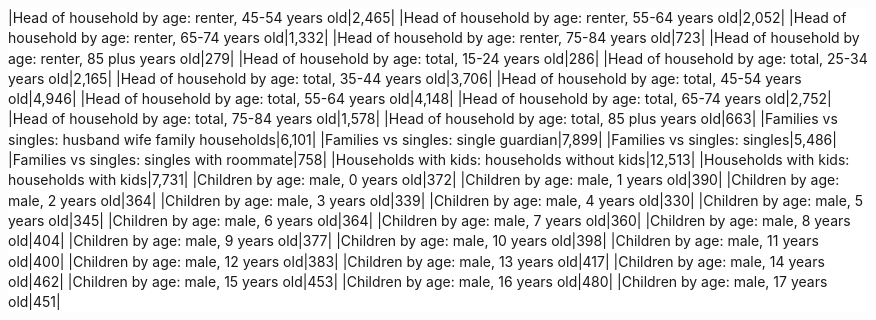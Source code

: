 |Head of household by age: renter, 45-54 years old|2,465|
|Head of household by age: renter, 55-64 years old|2,052|
|Head of household by age: renter, 65-74 years old|1,332|
|Head of household by age: renter, 75-84 years old|723|
|Head of household by age: renter, 85 plus years old|279|
|Head of household by age: total, 15-24 years old|286|
|Head of household by age: total, 25-34 years old|2,165|
|Head of household by age: total, 35-44 years old|3,706|
|Head of household by age: total, 45-54 years old|4,946|
|Head of household by age: total, 55-64 years old|4,148|
|Head of household by age: total, 65-74 years old|2,752|
|Head of household by age: total, 75-84 years old|1,578|
|Head of household by age: total, 85 plus years old|663|
|Families vs singles: husband wife family households|6,101|
|Families vs singles: single guardian|7,899|
|Families vs singles: singles|5,486|
|Families vs singles: singles with roommate|758|
|Households with kids: households without kids|12,513|
|Households with kids: households with kids|7,731|
|Children by age: male, 0 years old|372|
|Children by age: male, 1 years old|390|
|Children by age: male, 2 years old|364|
|Children by age: male, 3 years old|339|
|Children by age: male, 4 years old|330|
|Children by age: male, 5 years old|345|
|Children by age: male, 6 years old|364|
|Children by age: male, 7 years old|360|
|Children by age: male, 8 years old|404|
|Children by age: male, 9 years old|377|
|Children by age: male, 10 years old|398|
|Children by age: male, 11 years old|400|
|Children by age: male, 12 years old|383|
|Children by age: male, 13 years old|417|
|Children by age: male, 14 years old|462|
|Children by age: male, 15 years old|453|
|Children by age: male, 16 years old|480|
|Children by age: male, 17 years old|451|
